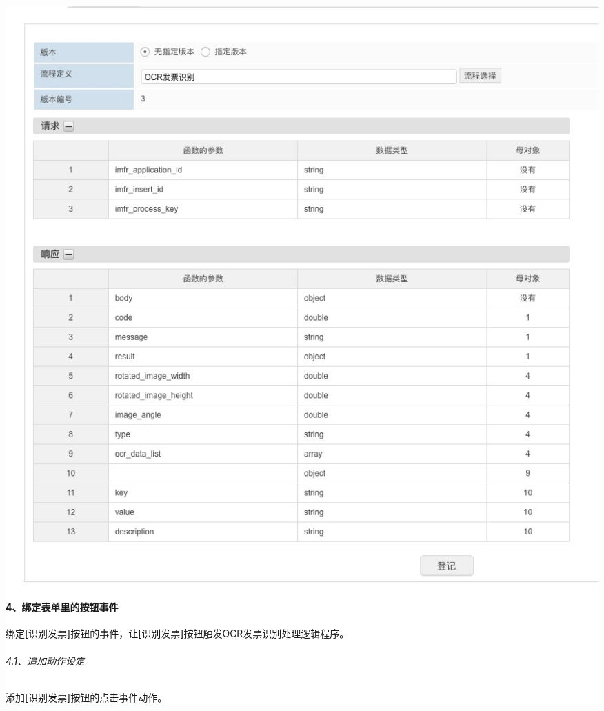 ![aa-w600](media/15572285891881.jpg)

#### 4、绑定表单里的按钮事件
绑定[识别发票]按钮的事件，让[识别发票]按钮触发OCR发票识别处理逻辑程序。
###### 4.1、追加动作设定
添加[识别发票]按钮的点击事件动作。